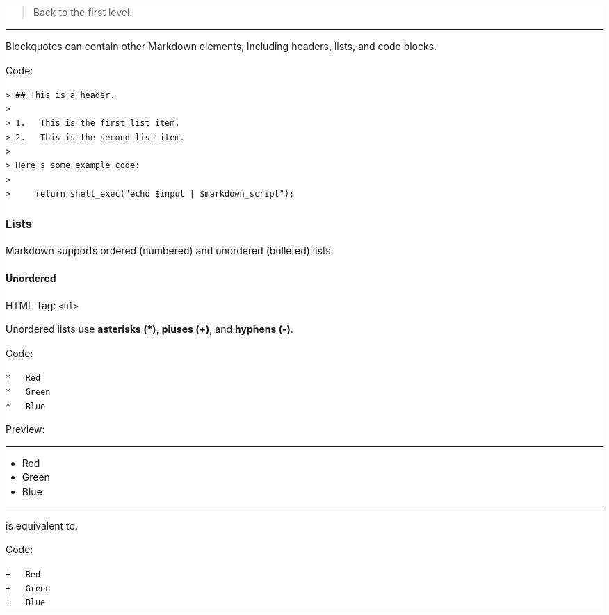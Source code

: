 > Back to the first level.

---

Blockquotes can contain other Markdown elements, including headers, lists, and code blocks.

Code:

```
> ## This is a header.
>
> 1.   This is the first list item.
> 2.   This is the second list item.
>
> Here's some example code:
>
>     return shell_exec("echo $input | $markdown_script");
```

### [](https://probberechts.github.io/hexo-theme-cactus/cactus-white/public/2016/11/01/An-overview-of-all-Markdown-elements/#Lists "Lists")Lists

Markdown supports ordered (numbered) and unordered (bulleted) lists.

#### [](https://probberechts.github.io/hexo-theme-cactus/cactus-white/public/2016/11/01/An-overview-of-all-Markdown-elements/#Unordered "Unordered")Unordered

HTML Tag: `<ul>`

Unordered lists use **asterisks (*)**, **pluses (+)**, and **hyphens (-)**.

Code:

```
*   Red
*   Green
*   Blue
```

Preview:

---

- Red
- Green
- Blue

---

is equivalent to:

Code:

```
+   Red
+   Green
+   Blue
```
